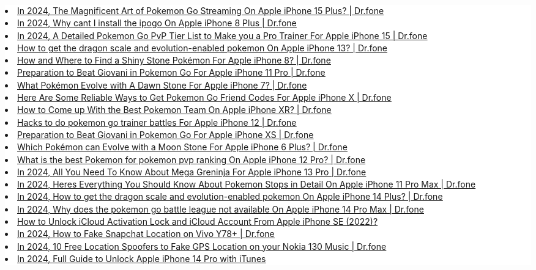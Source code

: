 <li><a href="https://ios-pokemon-go.techidaily.com/in-2024-the-magnificent-art-of-pokemon-go-streaming-on-apple-iphone-15-plus-drfone-by-drfone-virtual-ios/"><u>In 2024, The Magnificent Art of Pokemon Go Streaming On Apple iPhone 15 Plus? | Dr.fone</u></a></li>
<li><a href="https://ios-pokemon-go.techidaily.com/in-2024-why-cant-i-install-the-ipogo-on-apple-iphone-8-plus-drfone-by-drfone-virtual-ios/"><u>In 2024, Why cant I install the ipogo On Apple iPhone 8 Plus | Dr.fone</u></a></li>
<li><a href="https://ios-pokemon-go.techidaily.com/in-2024-a-detailed-pokemon-go-pvp-tier-list-to-make-you-a-pro-trainer-for-apple-iphone-15-drfone-by-drfone-virtual-ios/"><u>In 2024, A Detailed Pokemon Go PvP Tier List to Make you a Pro Trainer For Apple iPhone 15 | Dr.fone</u></a></li>
<li><a href="https://ios-pokemon-go.techidaily.com/how-to-get-the-dragon-scale-and-evolution-enabled-pokemon-on-apple-iphone-13-drfone-by-drfone-virtual-ios/"><u>How to get the dragon scale and evolution-enabled pokemon On Apple iPhone 13? | Dr.fone</u></a></li>
<li><a href="https://ios-pokemon-go.techidaily.com/how-and-where-to-find-a-shiny-stone-pokemon-for-apple-iphone-8-drfone-by-drfone-virtual-ios/"><u>How and Where to Find a Shiny Stone Pokémon For Apple iPhone 8? | Dr.fone</u></a></li>
<li><a href="https://ios-pokemon-go.techidaily.com/preparation-to-beat-giovani-in-pokemon-go-for-apple-iphone-11-pro-drfone-by-drfone-virtual-ios/"><u>Preparation to Beat Giovani in Pokemon Go For Apple iPhone 11 Pro | Dr.fone</u></a></li>
<li><a href="https://ios-pokemon-go.techidaily.com/what-pokemon-evolve-with-a-dawn-stone-for-apple-iphone-7-drfone-by-drfone-virtual-ios/"><u>What Pokémon Evolve with A Dawn Stone For Apple iPhone 7? | Dr.fone</u></a></li>
<li><a href="https://ios-pokemon-go.techidaily.com/here-are-some-reliable-ways-to-get-pokemon-go-friend-codes-for-apple-iphone-x-drfone-by-drfone-virtual-ios/"><u>Here Are Some Reliable Ways to Get Pokemon Go Friend Codes For Apple iPhone X | Dr.fone</u></a></li>
<li><a href="https://ios-pokemon-go.techidaily.com/how-to-come-up-with-the-best-pokemon-team-on-apple-iphone-xr-drfone-by-drfone-virtual-ios/"><u>How to Come up With the Best Pokemon Team On Apple iPhone XR? | Dr.fone</u></a></li>
<li><a href="https://ios-pokemon-go.techidaily.com/hacks-to-do-pokemon-go-trainer-battles-for-apple-iphone-12-drfone-by-drfone-virtual-ios/"><u>Hacks to do pokemon go trainer battles For Apple iPhone 12 | Dr.fone</u></a></li>
<li><a href="https://ios-pokemon-go.techidaily.com/preparation-to-beat-giovani-in-pokemon-go-for-apple-iphone-xs-drfone-by-drfone-virtual-ios/"><u>Preparation to Beat Giovani in Pokemon Go For Apple iPhone XS | Dr.fone</u></a></li>
<li><a href="https://ios-pokemon-go.techidaily.com/which-pokemon-can-evolve-with-a-moon-stone-for-apple-iphone-6-plus-drfone-by-drfone-virtual-ios/"><u>Which Pokémon can Evolve with a Moon Stone For Apple iPhone 6 Plus? | Dr.fone</u></a></li>
<li><a href="https://ios-pokemon-go.techidaily.com/what-is-the-best-pokemon-for-pokemon-pvp-ranking-on-apple-iphone-12-pro-drfone-by-drfone-virtual-ios/"><u>What is the best Pokemon for pokemon pvp ranking On Apple iPhone 12 Pro? | Dr.fone</u></a></li>
<li><a href="https://ios-pokemon-go.techidaily.com/in-2024-all-you-need-to-know-about-mega-greninja-for-apple-iphone-13-pro-drfone-by-drfone-virtual-ios/"><u>In 2024, All You Need To Know About Mega Greninja For Apple iPhone 13 Pro | Dr.fone</u></a></li>
<li><a href="https://ios-pokemon-go.techidaily.com/in-2024-heres-everything-you-should-know-about-pokemon-stops-in-detail-on-apple-iphone-11-pro-max-drfone-by-drfone-virtual-ios/"><u>In 2024, Heres Everything You Should Know About Pokemon Stops in Detail On Apple iPhone 11 Pro Max | Dr.fone</u></a></li>
<li><a href="https://ios-pokemon-go.techidaily.com/in-2024-how-to-get-the-dragon-scale-and-evolution-enabled-pokemon-on-apple-iphone-14-plus-drfone-by-drfone-virtual-ios/"><u>In 2024, How to get the dragon scale and evolution-enabled pokemon On Apple iPhone 14 Plus? | Dr.fone</u></a></li>
<li><a href="https://ios-pokemon-go.techidaily.com/in-2024-why-does-the-pokemon-go-battle-league-not-available-on-apple-iphone-14-pro-max-drfone-by-drfone-virtual-ios/"><u>In 2024, Why does the pokemon go battle league not available On Apple iPhone 14 Pro Max | Dr.fone</u></a></li>
<li><a href="https://activate-lock.techidaily.com/how-to-unlock-icloud-activation-lock-and-icloud-account-from-apple-iphone-se-2022-by-drfone-ios/"><u>How to Unlock iCloud Activation Lock and iCloud Account From Apple iPhone SE (2022)?</u></a></li>
<li><a href="https://location-social.techidaily.com/in-2024-how-to-fake-snapchat-location-on-vivo-y78plus-drfone-by-drfone-virtual-android/"><u>In 2024, How to Fake Snapchat Location on Vivo Y78+ | Dr.fone</u></a></li>
<li><a href="https://android-location.techidaily.com/in-2024-10-free-location-spoofers-to-fake-gps-location-on-your-nokia-130-music-drfone-by-drfone-virtual/"><u>In 2024, 10 Free Location Spoofers to Fake GPS Location on your Nokia 130 Music | Dr.fone</u></a></li>
<li><a href="https://ios-unlock.techidaily.com/in-2024-full-guide-to-unlock-apple-iphone-14-pro-with-itunes-by-drfone-ios/"><u>In 2024, Full Guide to Unlock Apple iPhone 14 Pro with iTunes</u></a></li>
